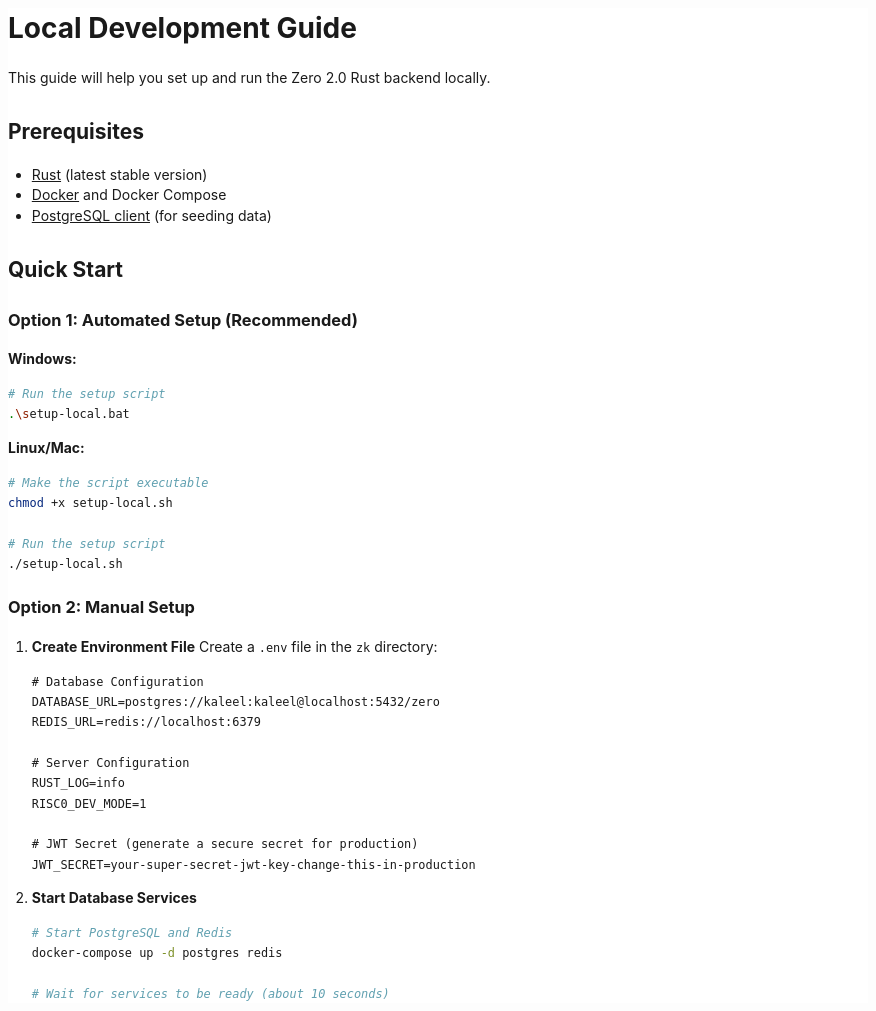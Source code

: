 # Local Development Guide

This guide will help you set up and run the Zero 2.0 Rust backend locally.

## Prerequisites

- [Rust](https://rustup.rs/) (latest stable version)
- [Docker](https://docs.docker.com/get-docker/) and Docker Compose
- [PostgreSQL client](https://www.postgresql.org/download/) (for seeding data)

## Quick Start

### Option 1: Automated Setup (Recommended)

**Windows:**
```bash
# Run the setup script
.\setup-local.bat
```

**Linux/Mac:**
```bash
# Make the script executable
chmod +x setup-local.sh

# Run the setup script
./setup-local.sh
```

### Option 2: Manual Setup

1. **Create Environment File**
   Create a `.env` file in the `zk` directory:
   ```env
   # Database Configuration
   DATABASE_URL=postgres://kaleel:kaleel@localhost:5432/zero
   REDIS_URL=redis://localhost:6379
   
   # Server Configuration
   RUST_LOG=info
   RISC0_DEV_MODE=1
   
   # JWT Secret (generate a secure secret for production)
   JWT_SECRET=your-super-secret-jwt-key-change-this-in-production
   ```

2. **Start Database Services**
   ```bash
   # Start PostgreSQL and Redis
   docker-compose up -d postgres redis
   
   # Wait for services to be ready (about 10 seconds)
   ```
